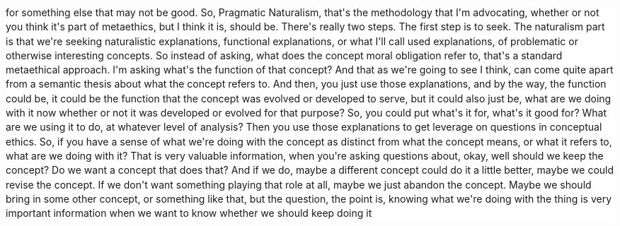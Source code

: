 for something else that may not be good.
So, Pragmatic Naturalism,
that's the methodology
that I'm advocating, whether
or not you think it's part
of metaethics, but I
think it is, should be.
There's really two steps.
The first step is to seek.
The naturalism part is that we're seeking
naturalistic explanations,
functional explanations,
or what I'll call used explanations,
of problematic or otherwise
interesting concepts.
So instead of asking,
what does the concept
moral obligation refer to,
that's a standard metaethical approach.
I'm asking what's the
function of that concept?
And that as we're going to see I think,
can come quite apart
from a semantic thesis
about what the concept refers to.
And then, you just use those explanations,
and by the way, the function could be,
it could be the function that the concept
was evolved or developed to serve,
but it could also just be,
what are we doing with it now
whether or not it was developed
or evolved for that purpose?
So, you could put what's
it for, what's it good for?
What are we using it to do,
at whatever level of analysis?
Then you use those
explanations to get leverage
on questions in conceptual ethics.
So, if you have a sense of what
we're doing with the concept
as distinct from what the concept means,
or what it refers to,
what are we doing with it?
That is very valuable information,
when you're asking questions about,
okay, well should we keep the concept?
Do we want a concept that does that?
And if we do, maybe a
different concept could do it
a little better, maybe we
could revise the concept.
If we don't want something
playing that role at all,
maybe we just abandon the concept.
Maybe we should bring
in some other concept,
or something like that, but the question,
the point is, knowing what
we're doing with the thing
is very important information
when we want to know
whether we should keep doing it